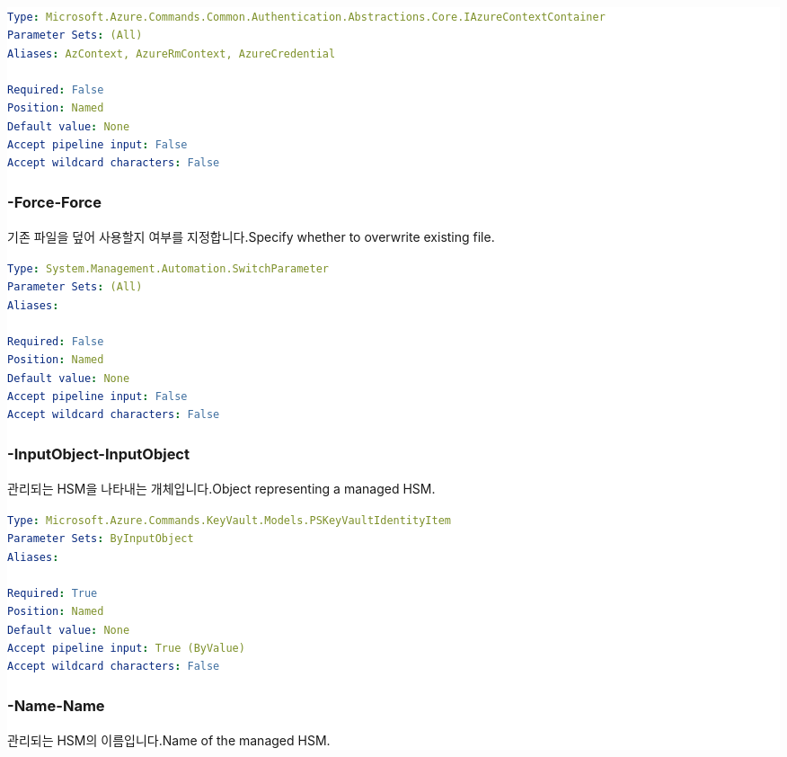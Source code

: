 ```yaml
Type: Microsoft.Azure.Commands.Common.Authentication.Abstractions.Core.IAzureContextContainer
Parameter Sets: (All)
Aliases: AzContext, AzureRmContext, AzureCredential

Required: False
Position: Named
Default value: None
Accept pipeline input: False
Accept wildcard characters: False
```

### <span data-ttu-id="3960b-117">-Force</span><span class="sxs-lookup"><span data-stu-id="3960b-117">-Force</span></span>
<span data-ttu-id="3960b-118">기존 파일을 덮어 사용할지 여부를 지정합니다.</span><span class="sxs-lookup"><span data-stu-id="3960b-118">Specify whether to overwrite existing file.</span></span>

```yaml
Type: System.Management.Automation.SwitchParameter
Parameter Sets: (All)
Aliases:

Required: False
Position: Named
Default value: None
Accept pipeline input: False
Accept wildcard characters: False
```

### <span data-ttu-id="3960b-119">-InputObject</span><span class="sxs-lookup"><span data-stu-id="3960b-119">-InputObject</span></span>
<span data-ttu-id="3960b-120">관리되는 HSM을 나타내는 개체입니다.</span><span class="sxs-lookup"><span data-stu-id="3960b-120">Object representing a managed HSM.</span></span>

```yaml
Type: Microsoft.Azure.Commands.KeyVault.Models.PSKeyVaultIdentityItem
Parameter Sets: ByInputObject
Aliases:

Required: True
Position: Named
Default value: None
Accept pipeline input: True (ByValue)
Accept wildcard characters: False
```

### <span data-ttu-id="3960b-121">-Name</span><span class="sxs-lookup"><span data-stu-id="3960b-121">-Name</span></span>
<span data-ttu-id="3960b-122">관리되는 HSM의 이름입니다.</span><span class="sxs-lookup"><span data-stu-id="3960b-122">Name of the managed HSM.</span></span>
